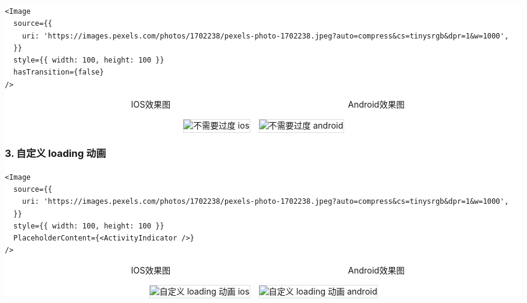 ```tsx | pure
<Image
  source={{
    uri: 'https://images.pexels.com/photos/1702238/pexels-photo-1702238.jpeg?auto=compress&cs=tinysrgb&dpr=1&w=1000',
  }}
  style={{ width: 100, height: 100 }}
  hasTransition={false}
/>
```

<center>
  <div style="display:flex; width: 750px">
    <div style="width: 375px;">IOS效果图</div>
    <div style="width: 375px;">Android效果图</div>
  </div>
</center>
<center>
  <figure>
    <img
      alt="不需要过度 ios"
      src="https://td-dev-public.oss-cn-hangzhou.aliyuncs.com/maoyes-app/1609308003290614199.gif"
      style="width: 375px; margin-right: 10px; border: 1px solid #ddd;"
    />
    <img
      alt="不需要过度 android"
      src="https://td-dev-public.oss-cn-hangzhou.aliyuncs.com/maoyes-app/1609308002354124101.gif"
      style="width: 375px; border: 1px solid #ddd;"
    />
  </figure>
</center>

### 3. 自定义 loading 动画

```tsx | pure
<Image
  source={{
    uri: 'https://images.pexels.com/photos/1702238/pexels-photo-1702238.jpeg?auto=compress&cs=tinysrgb&dpr=1&w=1000',
  }}
  style={{ width: 100, height: 100 }}
  PlaceholderContent={<ActivityIndicator />}
/>
```

<center>
  <div style="display:flex; width: 750px">
    <div style="width: 375px;">IOS效果图</div>
    <div style="width: 375px;">Android效果图</div>
  </div>
</center>
<center>
  <figure>
    <img
      alt="自定义 loading 动画 ios"
      src="https://td-dev-public.oss-cn-hangzhou.aliyuncs.com/maoyes-app/1609308002314736009.gif"
      style="width: 375px; margin-right: 10px; border: 1px solid #ddd;"
    />
    <img
      alt="自定义 loading 动画 android"
      src="https://td-dev-public.oss-cn-hangzhou.aliyuncs.com/maoyes-app/1609308002363033592.gif"
      style="width: 375px; border: 1px solid #ddd;"
    />